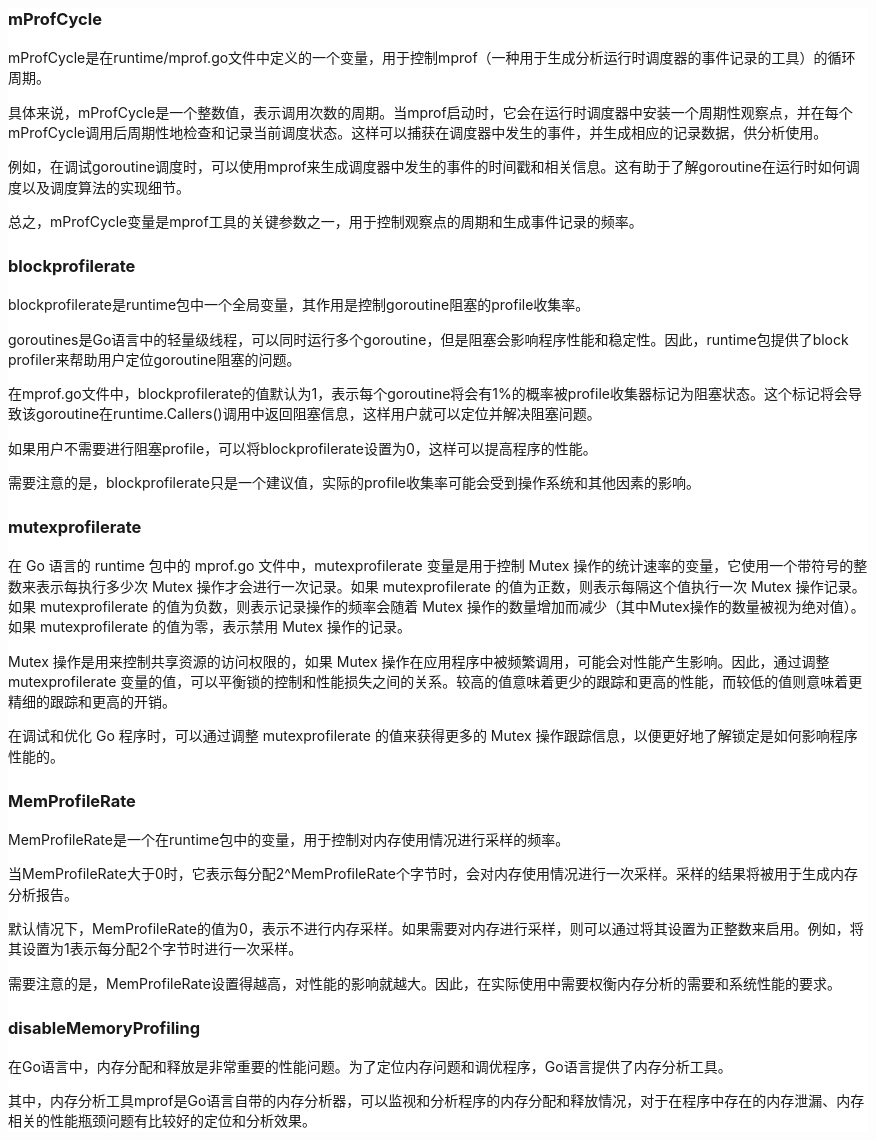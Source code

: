 

### mProfCycle

mProfCycle是在runtime/mprof.go文件中定义的一个变量，用于控制mprof（一种用于生成分析运行时调度器的事件记录的工具）的循环周期。

具体来说，mProfCycle是一个整数值，表示调用次数的周期。当mprof启动时，它会在运行时调度器中安装一个周期性观察点，并在每个mProfCycle调用后周期性地检查和记录当前调度状态。这样可以捕获在调度器中发生的事件，并生成相应的记录数据，供分析使用。

例如，在调试goroutine调度时，可以使用mprof来生成调度器中发生的事件的时间戳和相关信息。这有助于了解goroutine在运行时如何调度以及调度算法的实现细节。

总之，mProfCycle变量是mprof工具的关键参数之一，用于控制观察点的周期和生成事件记录的频率。



### blockprofilerate

blockprofilerate是runtime包中一个全局变量，其作用是控制goroutine阻塞的profile收集率。

goroutines是Go语言中的轻量级线程，可以同时运行多个goroutine，但是阻塞会影响程序性能和稳定性。因此，runtime包提供了block profiler来帮助用户定位goroutine阻塞的问题。

在mprof.go文件中，blockprofilerate的值默认为1，表示每个goroutine将会有1%的概率被profile收集器标记为阻塞状态。这个标记将会导致该goroutine在runtime.Callers()调用中返回阻塞信息，这样用户就可以定位并解决阻塞问题。

如果用户不需要进行阻塞profile，可以将blockprofilerate设置为0，这样可以提高程序的性能。

需要注意的是，blockprofilerate只是一个建议值，实际的profile收集率可能会受到操作系统和其他因素的影响。



### mutexprofilerate

在 Go 语言的 runtime 包中的 mprof.go 文件中，mutexprofilerate 变量是用于控制 Mutex 操作的统计速率的变量，它使用一个带符号的整数来表示每执行多少次 Mutex 操作才会进行一次记录。如果 mutexprofilerate 的值为正数，则表示每隔这个值执行一次 Mutex 操作记录。如果 mutexprofilerate 的值为负数，则表示记录操作的频率会随着 Mutex 操作的数量增加而减少（其中Mutex操作的数量被视为绝对值）。如果 mutexprofilerate 的值为零，表示禁用 Mutex 操作的记录。

Mutex 操作是用来控制共享资源的访问权限的，如果 Mutex 操作在应用程序中被频繁调用，可能会对性能产生影响。因此，通过调整 mutexprofilerate 变量的值，可以平衡锁的控制和性能损失之间的关系。较高的值意味着更少的跟踪和更高的性能，而较低的值则意味着更精细的跟踪和更高的开销。

在调试和优化 Go 程序时，可以通过调整 mutexprofilerate 的值来获得更多的 Mutex 操作跟踪信息，以便更好地了解锁定是如何影响程序性能的。



### MemProfileRate

MemProfileRate是一个在runtime包中的变量，用于控制对内存使用情况进行采样的频率。

当MemProfileRate大于0时，它表示每分配2^MemProfileRate个字节时，会对内存使用情况进行一次采样。采样的结果将被用于生成内存分析报告。

默认情况下，MemProfileRate的值为0，表示不进行内存采样。如果需要对内存进行采样，则可以通过将其设置为正整数来启用。例如，将其设置为1表示每分配2个字节时进行一次采样。

需要注意的是，MemProfileRate设置得越高，对性能的影响就越大。因此，在实际使用中需要权衡内存分析的需要和系统性能的要求。



### disableMemoryProfiling

在Go语言中，内存分配和释放是非常重要的性能问题。为了定位内存问题和调优程序，Go语言提供了内存分析工具。

其中，内存分析工具mprof是Go语言自带的内存分析器，可以监视和分析程序的内存分配和释放情况，对于在程序中存在的内存泄漏、内存相关的性能瓶颈问题有比较好的定位和分析效果。
